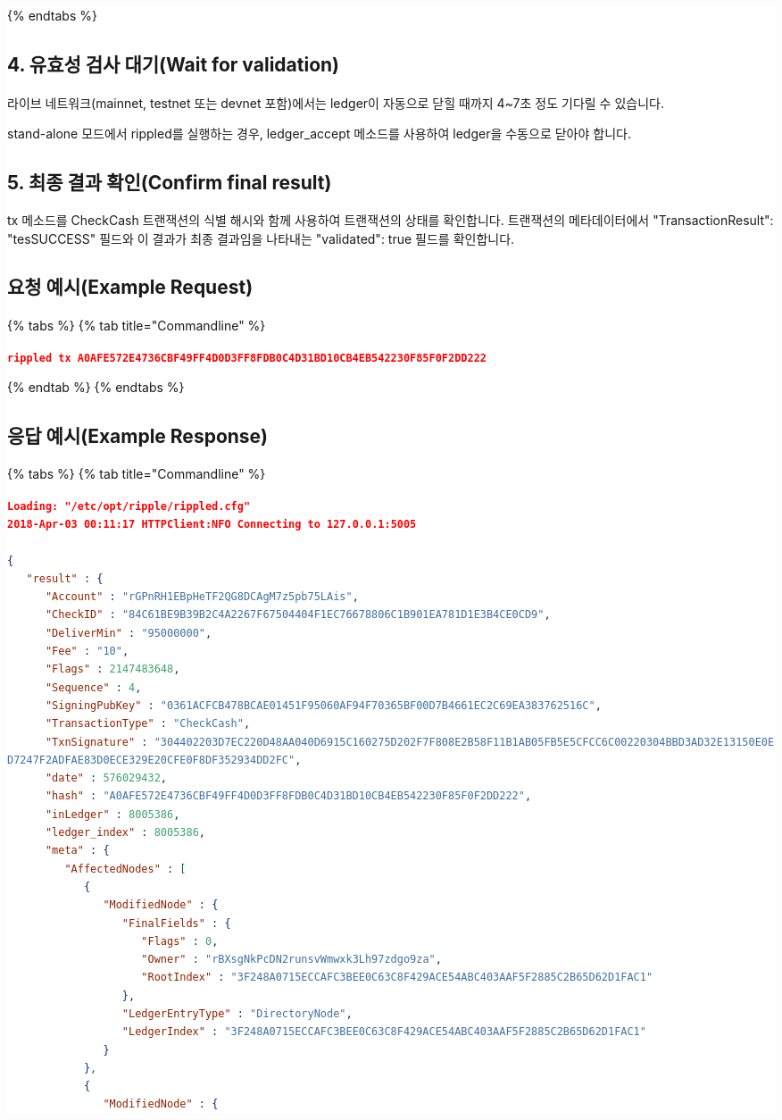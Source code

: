 {% endtabs %}

## 4. 유효성 검사 대기(Wait for validation)

라이브 네트워크(mainnet, testnet 또는 devnet 포함)에서는 ledger이 자동으로 닫힐 때까지 4\~7초 정도 기다릴 수 있습니다.

stand-alone 모드에서 rippled를 실행하는 경우, ledger\_accept 메소드를 사용하여 ledger을 수동으로 닫아야 합니다.

## 5. 최종 결과 확인(Confirm final result)

tx 메소드를 CheckCash 트랜잭션의 식별 해시와 함께 사용하여 트랜잭션의 상태를 확인합니다. 트랜잭션의 메타데이터에서 "TransactionResult": "tesSUCCESS" 필드와 이 결과가 최종 결과임을 나타내는 "validated": true 필드를 확인합니다.

## 요청 예시(Example Request)

{% tabs %}
{% tab title="Commandline" %}
```json
rippled tx A0AFE572E4736CBF49FF4D0D3FF8FDB0C4D31BD10CB4EB542230F85F0F2DD222
```
{% endtab %}
{% endtabs %}

## 응답 예시(Example Response)

{% tabs %}
{% tab title="Commandline" %}
```json
Loading: "/etc/opt/ripple/rippled.cfg"
2018-Apr-03 00:11:17 HTTPClient:NFO Connecting to 127.0.0.1:5005

{
   "result" : {
      "Account" : "rGPnRH1EBpHeTF2QG8DCAgM7z5pb75LAis",
      "CheckID" : "84C61BE9B39B2C4A2267F67504404F1EC76678806C1B901EA781D1E3B4CE0CD9",
      "DeliverMin" : "95000000",
      "Fee" : "10",
      "Flags" : 2147483648,
      "Sequence" : 4,
      "SigningPubKey" : "0361ACFCB478BCAE01451F95060AF94F70365BF00D7B4661EC2C69EA383762516C",
      "TransactionType" : "CheckCash",
      "TxnSignature" : "304402203D7EC220D48AA040D6915C160275D202F7F808E2B58F11B1AB05FB5E5CFCC6C00220304BBD3AD32E13150E0ED7247F2ADFAE83D0ECE329E20CFE0F8DF352934DD2FC",
      "date" : 576029432,
      "hash" : "A0AFE572E4736CBF49FF4D0D3FF8FDB0C4D31BD10CB4EB542230F85F0F2DD222",
      "inLedger" : 8005386,
      "ledger_index" : 8005386,
      "meta" : {
         "AffectedNodes" : [
            {
               "ModifiedNode" : {
                  "FinalFields" : {
                     "Flags" : 0,
                     "Owner" : "rBXsgNkPcDN2runsvWmwxk3Lh97zdgo9za",
                     "RootIndex" : "3F248A0715ECCAFC3BEE0C63C8F429ACE54ABC403AAF5F2885C2B65D62D1FAC1"
                  },
                  "LedgerEntryType" : "DirectoryNode",
                  "LedgerIndex" : "3F248A0715ECCAFC3BEE0C63C8F429ACE54ABC403AAF5F2885C2B65D62D1FAC1"
               }
            },
            {
               "ModifiedNode" : {
```